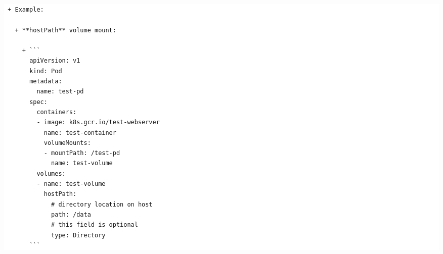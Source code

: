      + Example:

       + **hostPath** volume mount:

         + ```
           apiVersion: v1
           kind: Pod
           metadata:
             name: test-pd
           spec:
             containers:
             - image: k8s.gcr.io/test-webserver
               name: test-container
               volumeMounts:
               - mountPath: /test-pd
                 name: test-volume
             volumes:
             - name: test-volume
               hostPath:
                 # directory location on host
                 path: /data
                 # this field is optional
                 type: Directory
           ```
